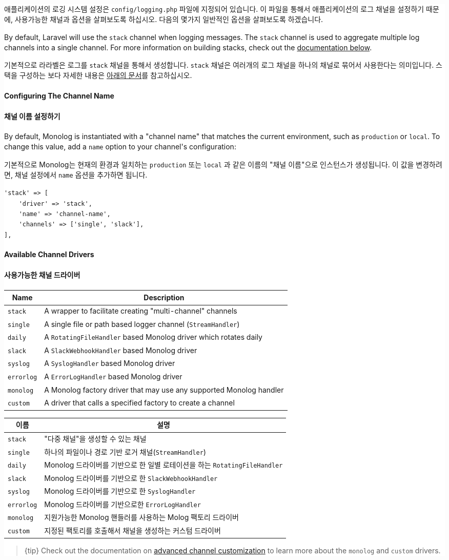 애플리케이션의 로깅 시스템 설정은 `config/logging.php` 파일에 지정되어 있습니다. 이 파일을 통해서 애플리케이션의 로그 채널을 설정하기 때문에, 사용가능한 채널과 옵션을 살펴보도록 하십시오. 다음의 몇가지 일반적인 옵션을 살펴보도록 하겠습니다.

By default, Laravel will use the `stack` channel when logging messages. The `stack` channel is used to aggregate multiple log channels into a single channel. For more information on building stacks, check out the [documentation below](#building-log-stacks).

기본적으로 라라벨은 로그를 `stack` 채널을 통해서 생성합니다. `stack` 채널은 여러개의 로그 채널을 하나의 채널로 묶어서 사용한다는 의미입니다. 스택을 구성하는 보다 자세한 내용은 [아래의 문서](#building-log-stacks)를 참고하십시오.

#### Configuring The Channel Name
#### 채널 이름 설정하기

By default, Monolog is instantiated with a "channel name" that matches the current environment, such as `production` or `local`. To change this value, add a `name` option to your channel's configuration:

기본적으로 Monolog는 현재의 환경과 일치하는 `production` 또는 `local` 과 같은 이름의 "채널 이름"으로 인스턴스가 생성됩니다. 이 값을 변경하려면, 채널 설정에서 `name` 옵션을 추가하면 됩니다.

    'stack' => [
        'driver' => 'stack',
        'name' => 'channel-name',
        'channels' => ['single', 'slack'],
    ],

#### Available Channel Drivers
#### 사용가능한 채널 드라이버

Name | Description
------------- | -------------
`stack` | A wrapper to facilitate creating "multi-channel" channels
`single` | A single file or path based logger channel (`StreamHandler`)
`daily` | A `RotatingFileHandler` based Monolog driver which rotates daily
`slack` | A `SlackWebhookHandler` based Monolog driver
`syslog` | A `SyslogHandler` based Monolog driver
`errorlog` | A `ErrorLogHandler` based Monolog driver
`monolog` | A Monolog factory driver that may use any supported Monolog handler
`custom` | A driver that calls a specified factory to create a channel

이름 | 설명
------------- | -------------
`stack` | "다중 채널"을 생성할 수 있는 채널
`single` | 하나의 파일이나 경로 기반 로거 채널(`StreamHandler`)
`daily` | Monolog 드라이버를 기반으로 한 일별 로테이션을 하는 `RotatingFileHandler`
`slack` | Monolog 드라이버를 기반으로 한 `SlackWebhookHandler`
`syslog` | Monolog 드라이버를 기반으로 한 `SyslogHandler`
`errorlog` | Monolog 드라이버를 기반으로한 `ErrorLogHandler`
`monolog` | 지원가능한 Monolog 핸들러를 사용하는 Molog 팩토리 드라이버
`custom` | 지정된 팩토리를 호출해서 채널을 생성하는 커스텀 드라이버

> {tip} Check out the documentation on [advanced channel customization](#advanced-monolog-channel-customization) to learn more about the `monolog` and `custom` drivers.
